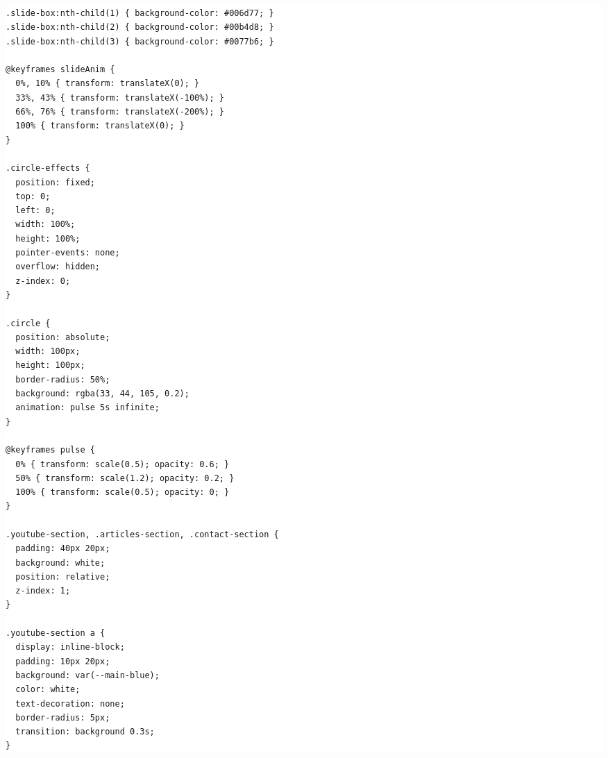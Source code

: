     .slide-box:nth-child(1) { background-color: #006d77; }
    .slide-box:nth-child(2) { background-color: #00b4d8; }
    .slide-box:nth-child(3) { background-color: #0077b6; }

    @keyframes slideAnim {
      0%, 10% { transform: translateX(0); }
      33%, 43% { transform: translateX(-100%); }
      66%, 76% { transform: translateX(-200%); }
      100% { transform: translateX(0); }
    }

    .circle-effects {
      position: fixed;
      top: 0;
      left: 0;
      width: 100%;
      height: 100%;
      pointer-events: none;
      overflow: hidden;
      z-index: 0;
    }

    .circle {
      position: absolute;
      width: 100px;
      height: 100px;
      border-radius: 50%;
      background: rgba(33, 44, 105, 0.2);
      animation: pulse 5s infinite;
    }

    @keyframes pulse {
      0% { transform: scale(0.5); opacity: 0.6; }
      50% { transform: scale(1.2); opacity: 0.2; }
      100% { transform: scale(0.5); opacity: 0; }
    }

    .youtube-section, .articles-section, .contact-section {
      padding: 40px 20px;
      background: white;
      position: relative;
      z-index: 1;
    }

    .youtube-section a {
      display: inline-block;
      padding: 10px 20px;
      background: var(--main-blue);
      color: white;
      text-decoration: none;
      border-radius: 5px;
      transition: background 0.3s;
    }
